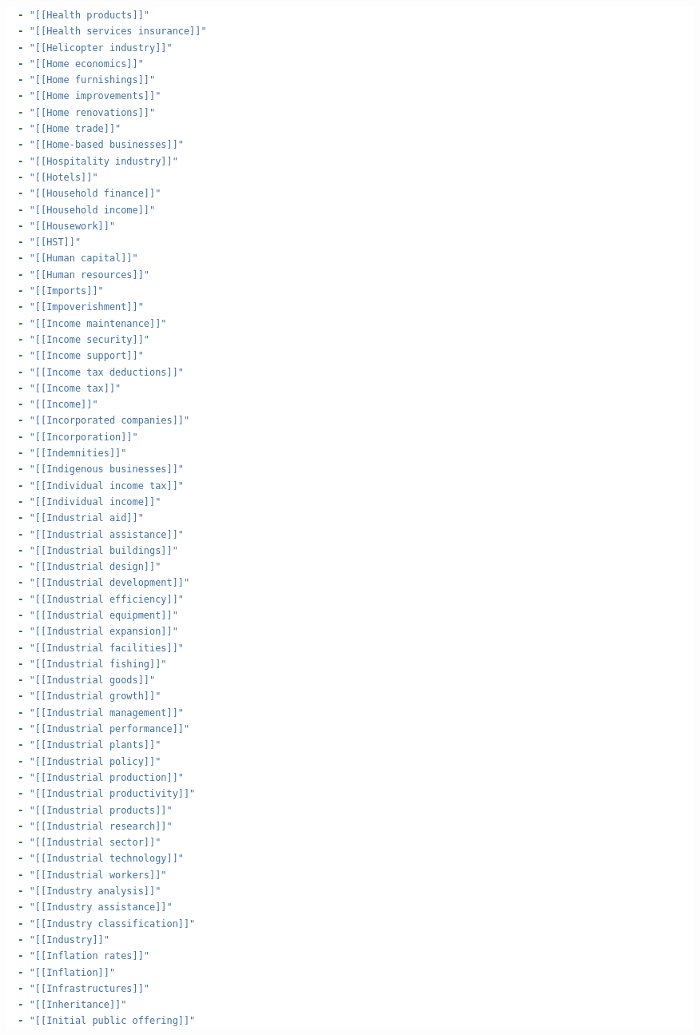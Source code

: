 ```yaml
  - "[[Health products]]"
  - "[[Health services insurance]]"
  - "[[Helicopter industry]]"
  - "[[Home economics]]"
  - "[[Home furnishings]]"
  - "[[Home improvements]]"
  - "[[Home renovations]]"
  - "[[Home trade]]"
  - "[[Home-based businesses]]"
  - "[[Hospitality industry]]"
  - "[[Hotels]]"
  - "[[Household finance]]"
  - "[[Household income]]"
  - "[[Housework]]"
  - "[[HST]]"
  - "[[Human capital]]"
  - "[[Human resources]]"
  - "[[Imports]]"
  - "[[Impoverishment]]"
  - "[[Income maintenance]]"
  - "[[Income security]]"
  - "[[Income support]]"
  - "[[Income tax deductions]]"
  - "[[Income tax]]"
  - "[[Income]]"
  - "[[Incorporated companies]]"
  - "[[Incorporation]]"
  - "[[Indemnities]]"
  - "[[Indigenous businesses]]"
  - "[[Individual income tax]]"
  - "[[Individual income]]"
  - "[[Industrial aid]]"
  - "[[Industrial assistance]]"
  - "[[Industrial buildings]]"
  - "[[Industrial design]]"
  - "[[Industrial development]]"
  - "[[Industrial efficiency]]"
  - "[[Industrial equipment]]"
  - "[[Industrial expansion]]"
  - "[[Industrial facilities]]"
  - "[[Industrial fishing]]"
  - "[[Industrial goods]]"
  - "[[Industrial growth]]"
  - "[[Industrial management]]"
  - "[[Industrial performance]]"
  - "[[Industrial plants]]"
  - "[[Industrial policy]]"
  - "[[Industrial production]]"
  - "[[Industrial productivity]]"
  - "[[Industrial products]]"
  - "[[Industrial research]]"
  - "[[Industrial sector]]"
  - "[[Industrial technology]]"
  - "[[Industrial workers]]"
  - "[[Industry analysis]]"
  - "[[Industry assistance]]"
  - "[[Industry classification]]"
  - "[[Industry]]"
  - "[[Inflation rates]]"
  - "[[Inflation]]"
  - "[[Infrastructures]]"
  - "[[Inheritance]]"
  - "[[Initial public offering]]"
```